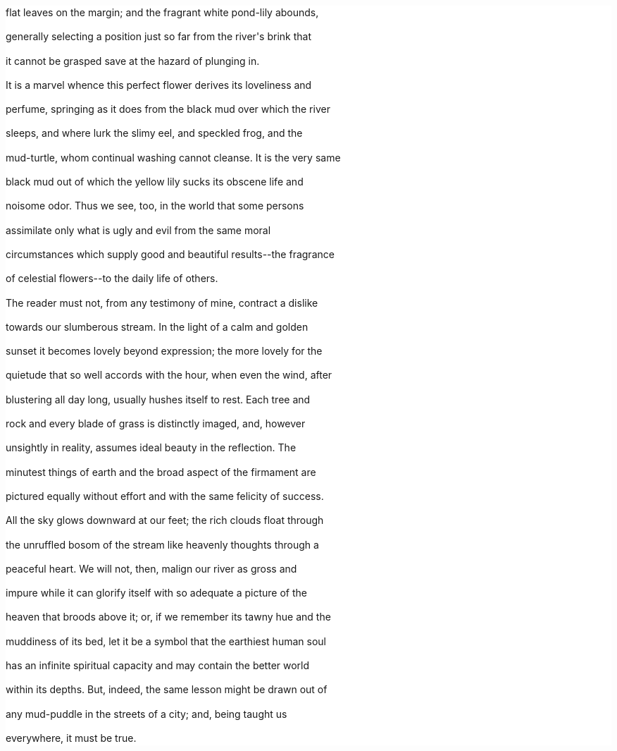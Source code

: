 flat leaves on the margin; and the fragrant white pond-lily abounds,

generally selecting a position just so far from the river's brink that

it cannot be grasped save at the hazard of plunging in.



It is a marvel whence this perfect flower derives its loveliness and

perfume, springing as it does from the black mud over which the river

sleeps, and where lurk the slimy eel, and speckled frog, and the

mud-turtle, whom continual washing cannot cleanse. It is the very same

black mud out of which the yellow lily sucks its obscene life and

noisome odor.  Thus we see, too, in the world that some persons

assimilate only what is ugly and evil from the same moral

circumstances which supply good and beautiful results--the fragrance

of celestial flowers--to the daily life of others.



The reader must not, from any testimony of mine, contract a dislike

towards our slumberous stream.  In the light of a calm and golden

sunset it becomes lovely beyond expression; the more lovely for the

quietude that so well accords with the hour, when even the wind, after

blustering all day long, usually hushes itself to rest.  Each tree and

rock and every blade of grass is distinctly imaged, and, however

unsightly in reality, assumes ideal beauty in the reflection.  The

minutest things of earth and the broad aspect of the firmament are

pictured equally without effort and with the same felicity of success.

All the sky glows downward at our feet; the rich clouds float through

the unruffled bosom of the stream like heavenly thoughts through a

peaceful heart.  We will not, then, malign our river as gross and

impure while it can glorify itself with so adequate a picture of the

heaven that broods above it; or, if we remember its tawny hue and the

muddiness of its bed, let it be a symbol that the earthiest human soul

has an infinite spiritual capacity and may contain the better world

within its depths.  But, indeed, the same lesson might be drawn out of

any mud-puddle in the streets of a city; and, being taught us

everywhere, it must be true.

